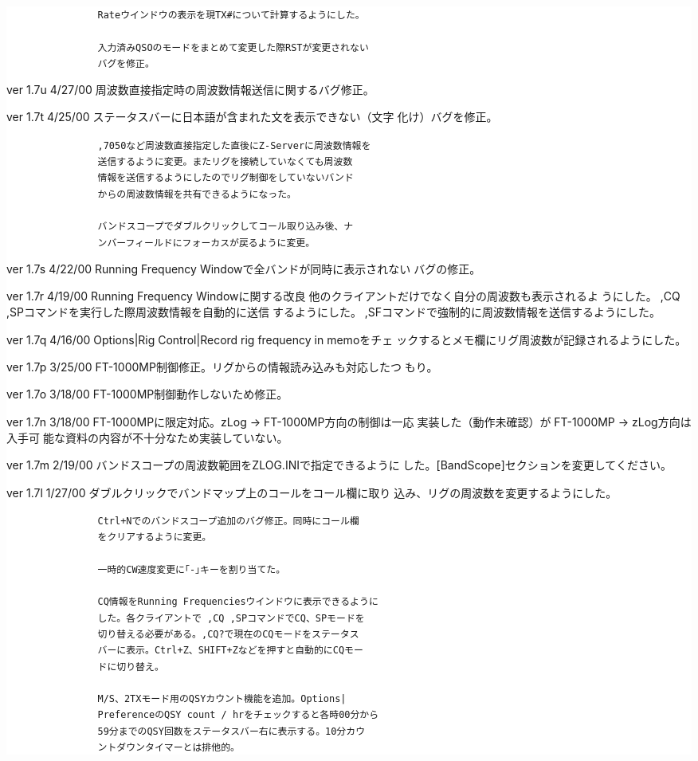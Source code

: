                     Rateウインドウの表示を現TX#について計算するようにした。

                    入力済みQSOのモードをまとめて変更した際RSTが変更されない
                    バグを修正。

ver 1.7u 4/27/00    周波数直接指定時の周波数情報送信に関するバグ修正。

ver 1.7t 4/25/00    ステータスバーに日本語が含まれた文を表示できない（文字
                    化け）バグを修正。

                    ,7050など周波数直接指定した直後にZ-Serverに周波数情報を
                    送信するように変更。またリグを接続していなくても周波数
                    情報を送信するようにしたのでリグ制御をしていないバンド
                    からの周波数情報を共有できるようになった。

                    バンドスコープでダブルクリックしてコール取り込み後、ナ
                    ンバーフィールドにフォーカスが戻るように変更。

ver 1.7s 4/22/00    Running Frequency Windowで全バンドが同時に表示されない
                    バグの修正。

ver 1.7r 4/19/00    Running Frequency Windowに関する改良
                      他のクライアントだけでなく自分の周波数も表示されるよ
                      うにした。
                      ,CQ ,SPコマンドを実行した際周波数情報を自動的に送信
                      するようにした。
                      ,SFコマンドで強制的に周波数情報を送信するようにした。

ver 1.7q 4/16/00    Options|Rig Control|Record rig frequency in memoをチェ
                   ックするとメモ欄にリグ周波数が記録されるようにした。

ver 1.7p 3/25/00    FT-1000MP制御修正。リグからの情報読み込みも対応したつ
                    もり。

ver 1.7o 3/18/00    FT-1000MP制御動作しないため修正。

ver 1.7n 3/18/00    FT-1000MPに限定対応。zLog -> FT-1000MP方向の制御は一応
                    実装した（動作未確認）が FT-1000MP -> zLog方向は入手可
                    能な資料の内容が不十分なため実装していない。

ver 1.7m 2/19/00    バンドスコープの周波数範囲をZLOG.INIで指定できるように
                    した。[BandScope]セクションを変更してください。

ver 1.7l 1/27/00    ダブルクリックでバンドマップ上のコールをコール欄に取り
                    込み、リグの周波数を変更するようにした。

                    Ctrl+Nでのバンドスコープ追加のバグ修正。同時にコール欄
                    をクリアするように変更。

                    一時的CW速度変更に｢-｣キーを割り当てた。

                    CQ情報をRunning Frequenciesウインドウに表示できるように
                    した。各クライアントで ,CQ ,SPコマンドでCQ、SPモードを
                    切り替える必要がある。,CQ?で現在のCQモードをステータス
                    バーに表示。Ctrl+Z、SHIFT+Zなどを押すと自動的にCQモー
                    ドに切り替え。

                    M/S、2TXモード用のQSYカウント機能を追加。Options|
                    PreferenceのQSY count / hrをチェックすると各時00分から
                    59分までのQSY回数をステータスバー右に表示する。10分カウ
                    ントダウンタイマーとは排他的。
